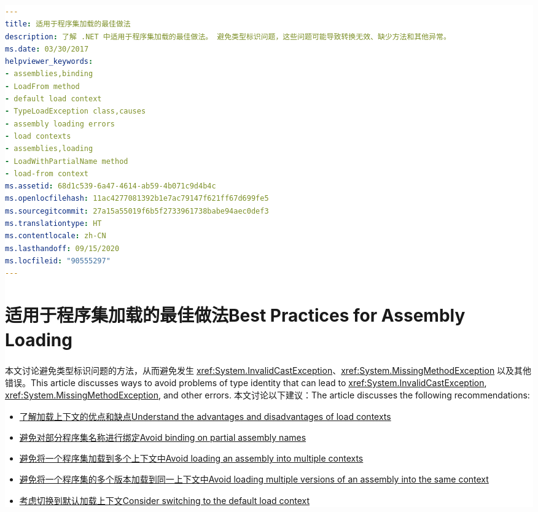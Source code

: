 ```yaml
---
title: 适用于程序集加载的最佳做法
description: 了解 .NET 中适用于程序集加载的最佳做法。 避免类型标识问题，这些问题可能导致转换无效、缺少方法和其他异常。
ms.date: 03/30/2017
helpviewer_keywords:
- assemblies,binding
- LoadFrom method
- default load context
- TypeLoadException class,causes
- assembly loading errors
- load contexts
- assemblies,loading
- LoadWithPartialName method
- load-from context
ms.assetid: 68d1c539-6a47-4614-ab59-4b071c9d4b4c
ms.openlocfilehash: 11ac4277081392b1e7ac79147f621ff67d699fe5
ms.sourcegitcommit: 27a15a55019f6b5f2733961738babe94aec0def3
ms.translationtype: HT
ms.contentlocale: zh-CN
ms.lasthandoff: 09/15/2020
ms.locfileid: "90555297"
---
```

# <a name="best-practices-for-assembly-loading"></a><span data-ttu-id="cd2db-104">适用于程序集加载的最佳做法</span><span class="sxs-lookup"><span data-stu-id="cd2db-104">Best Practices for Assembly Loading</span></span>
<span data-ttu-id="cd2db-105">本文讨论避免类型标识问题的方法，从而避免发生 <xref:System.InvalidCastException>、<xref:System.MissingMethodException> 以及其他错误。</span><span class="sxs-lookup"><span data-stu-id="cd2db-105">This article discusses ways to avoid problems of type identity that can lead to <xref:System.InvalidCastException>, <xref:System.MissingMethodException>, and other errors.</span></span> <span data-ttu-id="cd2db-106">本文讨论以下建议：</span><span class="sxs-lookup"><span data-stu-id="cd2db-106">The article discusses the following recommendations:</span></span>  
  
- [<span data-ttu-id="cd2db-107">了解加载上下文的优点和缺点</span><span class="sxs-lookup"><span data-stu-id="cd2db-107">Understand the advantages and disadvantages of load contexts</span></span>](#load_contexts)  
  
- [<span data-ttu-id="cd2db-108">避免对部分程序集名称进行绑定</span><span class="sxs-lookup"><span data-stu-id="cd2db-108">Avoid binding on partial assembly names</span></span>](#avoid_partial_names)  
  
- [<span data-ttu-id="cd2db-109">避免将一个程序集加载到多个上下文中</span><span class="sxs-lookup"><span data-stu-id="cd2db-109">Avoid loading an assembly into multiple contexts</span></span>](#avoid_loading_into_multiple_contexts)  
  
- [<span data-ttu-id="cd2db-110">避免将一个程序集的多个版本加载到同一上下文中</span><span class="sxs-lookup"><span data-stu-id="cd2db-110">Avoid loading multiple versions of an assembly into the same context</span></span>](#avoid_loading_multiple_versions)  
  
- [<span data-ttu-id="cd2db-111">考虑切换到默认加载上下文</span><span class="sxs-lookup"><span data-stu-id="cd2db-111">Consider switching to the default load context</span></span>](#switch_to_default)  
  